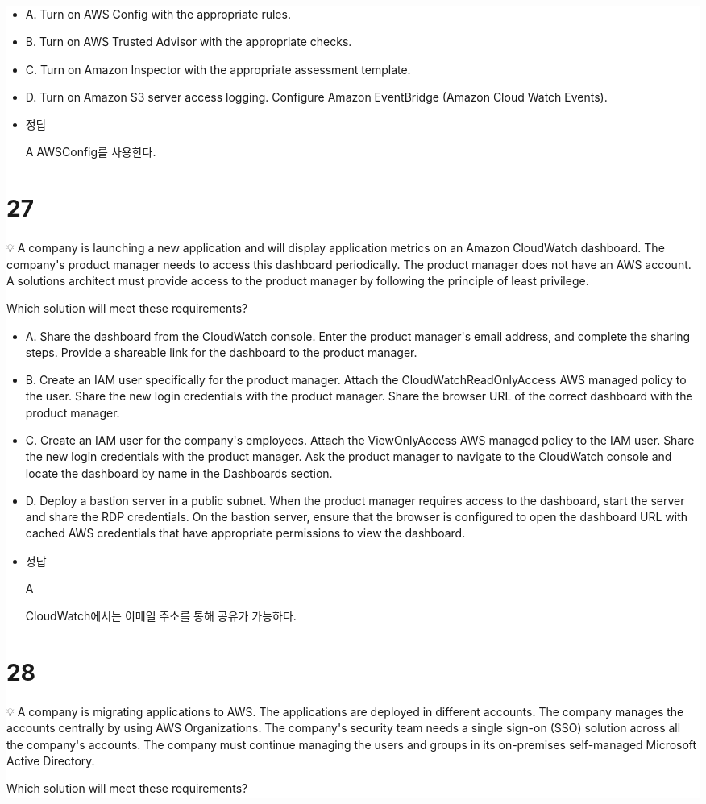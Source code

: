 </aside>

- A. Turn on AWS Config with the appropriate rules.
- B. Turn on AWS Trusted Advisor with the appropriate checks.
- C. Turn on Amazon Inspector with the appropriate assessment template.
- D. Turn on Amazon S3 server access logging. Configure Amazon EventBridge (Amazon Cloud Watch Events).
- 정답
    
    A AWSConfig를 사용한다. 
    

# 27

<aside>
💡 A company is launching a new application and will display application metrics on an Amazon CloudWatch dashboard. The company's product manager needs to access this dashboard periodically. The product manager does not have an AWS account. A solutions architect must provide access to the product manager by following the principle of least privilege.

Which solution will meet these requirements?

</aside>

- A. Share the dashboard from the CloudWatch console. Enter the product manager's email address, and complete the sharing steps. Provide a shareable link for the dashboard to the product manager.
- B. Create an IAM user specifically for the product manager. Attach the CloudWatchReadOnlyAccess AWS managed policy to the user. Share the new login credentials with the product manager. Share the browser URL of the correct dashboard with the product manager.
- C. Create an IAM user for the company's employees. Attach the ViewOnlyAccess AWS managed policy to the IAM user. Share the new login credentials with the product manager. Ask the product manager to navigate to the CloudWatch console and locate the dashboard by name in the Dashboards section.
- D. Deploy a bastion server in a public subnet. When the product manager requires access to the dashboard, start the server and share the RDP credentials. On the bastion server, ensure that the browser is configured to open the dashboard URL with cached AWS credentials that have appropriate permissions to view the dashboard.
- 정답
    
    A
    
    CloudWatch에서는 이메일 주소를 통해 공유가 가능하다. 
    

# 28

<aside>
💡 A company is migrating applications to AWS. The applications are deployed in different accounts. The company manages the accounts centrally by using AWS Organizations. The company's security team needs a single sign-on (SSO) solution across all the company's accounts. The company must continue managing the users and groups in its on-premises self-managed Microsoft Active Directory.

Which solution will meet these requirements?

</aside>
